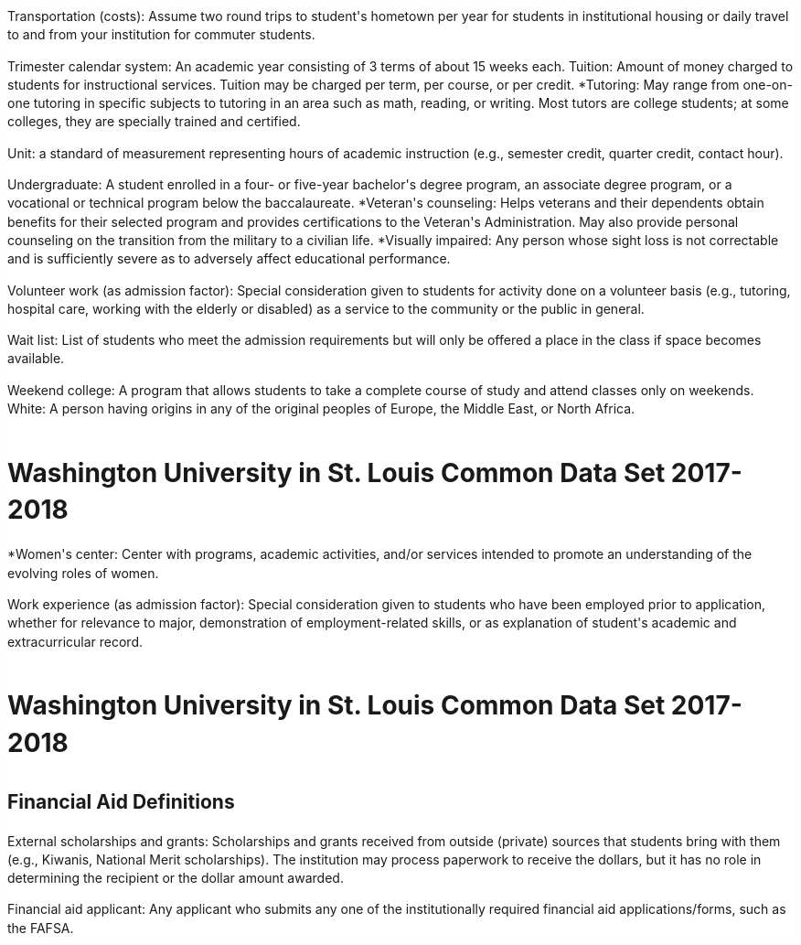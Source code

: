 Transportation (costs): Assume two round trips to student's hometown per year for students in institutional housing or daily travel to and from your institution for commuter students.

Trimester calendar system: An academic year consisting of 3 terms of about 15 weeks each.
Tuition: Amount of money charged to students for instructional services. Tuition may be charged per term, per course, or per credit.
*Tutoring: May range from one-on-one tutoring in specific subjects to tutoring in an area such as math, reading, or writing. Most tutors are college students; at some colleges, they are specially trained and certified.

Unit: a standard of measurement representing hours of academic instruction (e.g., semester credit, quarter credit, contact hour).

Undergraduate: A student enrolled in a four- or five-year bachelor's degree program, an associate degree program, or a vocational or technical program below the baccalaureate.
*Veteran's counseling: Helps veterans and their dependents obtain benefits for their selected program and provides certifications to the Veteran's Administration. May also provide personal counseling on the transition from the military to a civilian life.
*Visually impaired: Any person whose sight loss is not correctable and is sufficiently severe as to adversely affect educational performance.

Volunteer work (as admission factor): Special consideration given to students for activity done on a volunteer basis (e.g., tutoring, hospital care, working with the elderly or disabled) as a service to the community or the public in general.

Wait list: List of students who meet the admission requirements but will only be offered a place in the class if space becomes available.

Weekend college: A program that allows students to take a complete course of study and attend classes only on weekends.
White: A person having origins in any of the original peoples of Europe, the Middle East, or North Africa.
# Washington University in St. Louis Common Data Set 2017-2018 

*Women's center: Center with programs, academic activities, and/or services intended to promote an understanding of the evolving roles of women.

Work experience (as admission factor): Special consideration given to students who have been employed prior to application, whether for relevance to major, demonstration of employment-related skills, or as explanation of student's academic and extracurricular record.
# Washington University in St. Louis Common Data Set 2017-2018 

## Financial Aid Definitions

External scholarships and grants: Scholarships and grants received from outside (private) sources that students bring with them (e.g., Kiwanis, National Merit scholarships). The institution may process paperwork to receive the dollars, but it has no role in determining the recipient or the dollar amount awarded.

Financial aid applicant: Any applicant who submits any one of the institutionally required financial aid applications/forms, such as the FAFSA.
